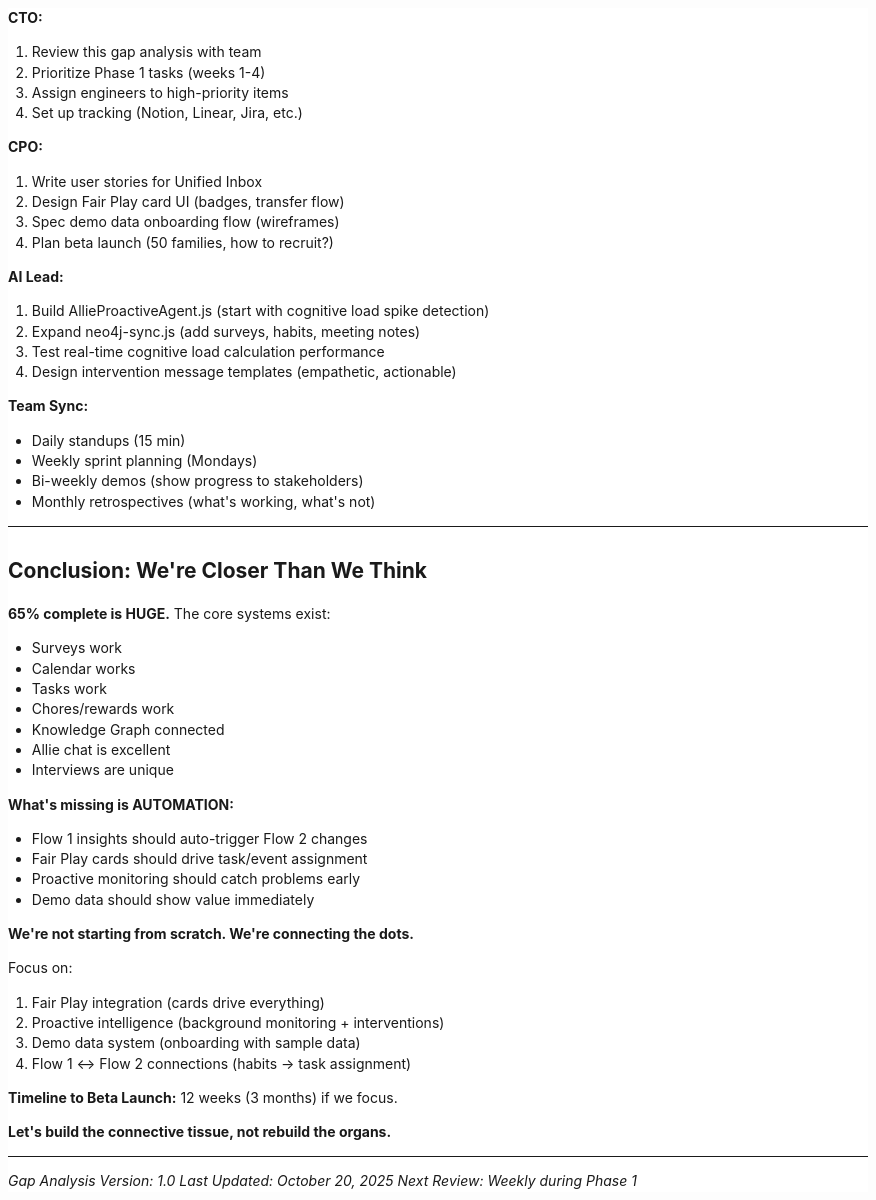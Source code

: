 **CTO:**
1. Review this gap analysis with team
2. Prioritize Phase 1 tasks (weeks 1-4)
3. Assign engineers to high-priority items
4. Set up tracking (Notion, Linear, Jira, etc.)

**CPO:**
1. Write user stories for Unified Inbox
2. Design Fair Play card UI (badges, transfer flow)
3. Spec demo data onboarding flow (wireframes)
4. Plan beta launch (50 families, how to recruit?)

**AI Lead:**
1. Build AllieProactiveAgent.js (start with cognitive load spike detection)
2. Expand neo4j-sync.js (add surveys, habits, meeting notes)
3. Test real-time cognitive load calculation performance
4. Design intervention message templates (empathetic, actionable)

**Team Sync:**
- Daily standups (15 min)
- Weekly sprint planning (Mondays)
- Bi-weekly demos (show progress to stakeholders)
- Monthly retrospectives (what's working, what's not)

---

## Conclusion: We're Closer Than We Think

**65% complete is HUGE.** The core systems exist:
- Surveys work
- Calendar works
- Tasks work
- Chores/rewards work
- Knowledge Graph connected
- Allie chat is excellent
- Interviews are unique

**What's missing is AUTOMATION:**
- Flow 1 insights should auto-trigger Flow 2 changes
- Fair Play cards should drive task/event assignment
- Proactive monitoring should catch problems early
- Demo data should show value immediately

**We're not starting from scratch. We're connecting the dots.**

Focus on:
1. Fair Play integration (cards drive everything)
2. Proactive intelligence (background monitoring + interventions)
3. Demo data system (onboarding with sample data)
4. Flow 1 ↔ Flow 2 connections (habits → task assignment)

**Timeline to Beta Launch:** 12 weeks (3 months) if we focus.

**Let's build the connective tissue, not rebuild the organs.**

---

*Gap Analysis Version: 1.0*
*Last Updated: October 20, 2025*
*Next Review: Weekly during Phase 1*

